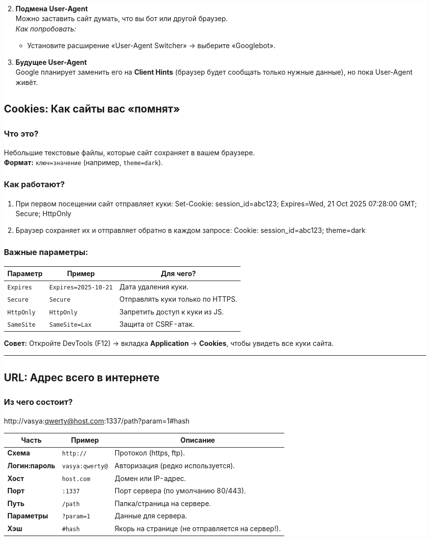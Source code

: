 2. **Подмена User-Agent**  
   Можно заставить сайт думать, что вы бот или другой браузер.  
   *Как попробовать:*  
   - Установите расширение «User-Agent Switcher» → выберите «Googlebot».

3. **Будущее User-Agent**  
   Google планирует заменить его на **Client Hints** (браузер будет сообщать только нужные данные), но пока User-Agent живёт.

## **Cookies: Как сайты вас «помнят»**

### Что это?
Небольшие текстовые файлы, которые сайт сохраняет в вашем браузере.  
**Формат:** `ключ=значение` (например, `theme=dark`).

### Как работают?
1. При первом посещении сайт отправляет куки:
   Set-Cookie: session_id=abc123; Expires=Wed, 21 Oct 2025 07:28:00 GMT; Secure; HttpOnly

2. Браузер сохраняет их и отправляет обратно в каждом запросе:
   Cookie: session_id=abc123; theme=dark
### Важные параметры:
| Параметр    | Пример              | Для чего?                          |
|-------------|---------------------|------------------------------------|
| `Expires`   | `Expires=2025-10-21`| Дата удаления куки.                |
| `Secure`    | `Secure`            | Отправлять куки только по HTTPS.   |
| `HttpOnly`  | `HttpOnly`          | Запретить доступ к куки из JS.     |
| `SameSite`  | `SameSite=Lax`      | Защита от CSRF-атак.               |

**Совет:** Откройте DevTools (F12) → вкладка **Application** → **Cookies**, чтобы увидеть все куки сайта.


---

## **URL: Адрес всего в интернете**

### Из чего состоит?

http://vasya:qwerty@host.com:1337/path?param=1#hash

| Часть          | Пример              | Описание                          |
|----------------|---------------------|-----------------------------------|
| **Схема**      | `http://`           | Протокол (https, ftp).            |
| **Логин:пароль**| `vasya:qwerty@`    | Авторизация (редко используется). |
| **Хост**       | `host.com`          | Домен или IP-адрес.               |
| **Порт**       | `:1337`             | Порт сервера (по умолчанию 80/443).|
| **Путь**       | `/path`             | Папка/страница на сервере.        |
| **Параметры**  | `?param=1`          | Данные для сервера.               |
| **Хэш**        | `#hash`             | Якорь на странице (не отправляется на сервер!). |
